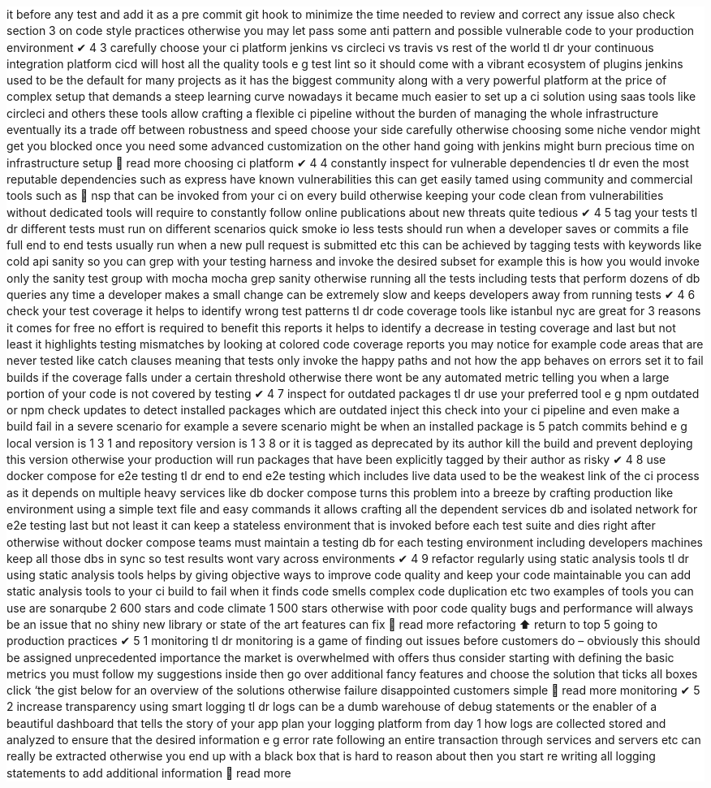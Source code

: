 it before any test and add it as a pre commit git hook to minimize the time needed to review and correct any issue also check section 3 on code style practices otherwise you may let pass some anti pattern and possible vulnerable code to your production environment ✔ 4 3 carefully choose your ci platform jenkins vs circleci vs travis vs rest of the world tl dr your continuous integration platform cicd will host all the quality tools e g test lint so it should come with a vibrant ecosystem of plugins jenkins used to be the default for many projects as it has the biggest community along with a very powerful platform at the price of complex setup that demands a steep learning curve nowadays it became much easier to set up a ci solution using saas tools like circleci and others these tools allow crafting a flexible ci pipeline without the burden of managing the whole infrastructure eventually its a trade off between robustness and speed choose your side carefully otherwise choosing some niche vendor might get you blocked once you need some advanced customization on the other hand going with jenkins might burn precious time on infrastructure setup 🔗 read more choosing ci platform ✔ 4 4 constantly inspect for vulnerable dependencies tl dr even the most reputable dependencies such as express have known vulnerabilities this can get easily tamed using community and commercial tools such as 🔗 nsp that can be invoked from your ci on every build otherwise keeping your code clean from vulnerabilities without dedicated tools will require to constantly follow online publications about new threats quite tedious ✔ 4 5 tag your tests tl dr different tests must run on different scenarios quick smoke io less tests should run when a developer saves or commits a file full end to end tests usually run when a new pull request is submitted etc this can be achieved by tagging tests with keywords like cold api sanity so you can grep with your testing harness and invoke the desired subset for example this is how you would invoke only the sanity test group with mocha mocha grep sanity otherwise running all the tests including tests that perform dozens of db queries any time a developer makes a small change can be extremely slow and keeps developers away from running tests ✔ 4 6 check your test coverage it helps to identify wrong test patterns tl dr code coverage tools like istanbul nyc are great for 3 reasons it comes for free no effort is required to benefit this reports it helps to identify a decrease in testing coverage and last but not least it highlights testing mismatches by looking at colored code coverage reports you may notice for example code areas that are never tested like catch clauses meaning that tests only invoke the happy paths and not how the app behaves on errors set it to fail builds if the coverage falls under a certain threshold otherwise there wont be any automated metric telling you when a large portion of your code is not covered by testing ✔ 4 7 inspect for outdated packages tl dr use your preferred tool e g npm outdated or npm check updates to detect installed packages which are outdated inject this check into your ci pipeline and even make a build fail in a severe scenario for example a severe scenario might be when an installed package is 5 patch commits behind e g local version is 1 3 1 and repository version is 1 3 8 or it is tagged as deprecated by its author kill the build and prevent deploying this version otherwise your production will run packages that have been explicitly tagged by their author as risky ✔ 4 8 use docker compose for e2e testing tl dr end to end e2e testing which includes live data used to be the weakest link of the ci process as it depends on multiple heavy services like db docker compose turns this problem into a breeze by crafting production like environment using a simple text file and easy commands it allows crafting all the dependent services db and isolated network for e2e testing last but not least it can keep a stateless environment that is invoked before each test suite and dies right after otherwise without docker compose teams must maintain a testing db for each testing environment including developers machines keep all those dbs in sync so test results wont vary across environments ✔ 4 9 refactor regularly using static analysis tools tl dr using static analysis tools helps by giving objective ways to improve code quality and keep your code maintainable you can add static analysis tools to your ci build to fail when it finds code smells complex code duplication etc two examples of tools you can use are sonarqube 2 600 stars and code climate 1 500 stars otherwise with poor code quality bugs and performance will always be an issue that no shiny new library or state of the art features can fix 🔗 read more refactoring ⬆ return to top 5 going to production practices ✔ 5 1 monitoring tl dr monitoring is a game of finding out issues before customers do – obviously this should be assigned unprecedented importance the market is overwhelmed with offers thus consider starting with defining the basic metrics you must follow my suggestions inside then go over additional fancy features and choose the solution that ticks all boxes click ‘the gist below for an overview of the solutions otherwise failure disappointed customers simple 🔗 read more monitoring ✔ 5 2 increase transparency using smart logging tl dr logs can be a dumb warehouse of debug statements or the enabler of a beautiful dashboard that tells the story of your app plan your logging platform from day 1 how logs are collected stored and analyzed to ensure that the desired information e g error rate following an entire transaction through services and servers etc can really be extracted otherwise you end up with a black box that is hard to reason about then you start re writing all logging statements to add additional information 🔗 read more